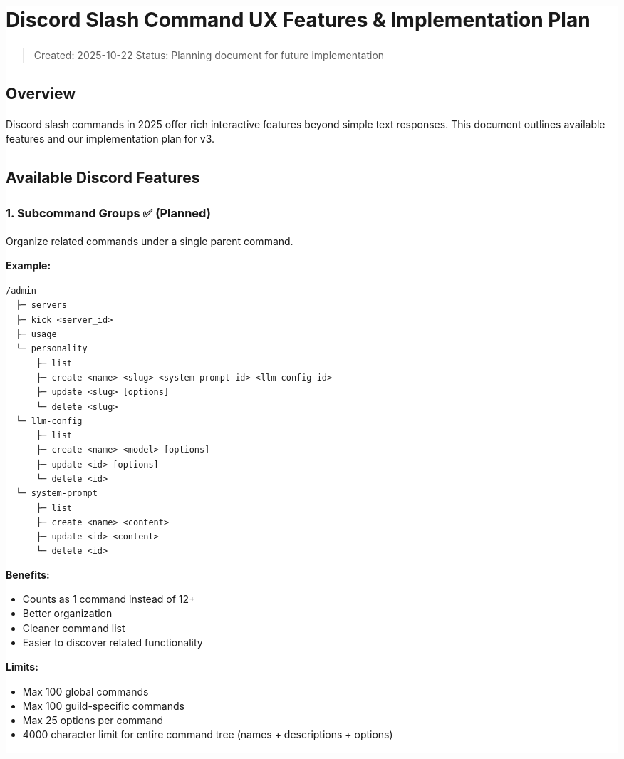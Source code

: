 # Discord Slash Command UX Features & Implementation Plan

> Created: 2025-10-22
> Status: Planning document for future implementation

## Overview

Discord slash commands in 2025 offer rich interactive features beyond simple text responses. This document outlines available features and our implementation plan for v3.

## Available Discord Features

### 1. **Subcommand Groups** ✅ (Planned)
Organize related commands under a single parent command.

**Example:**
```
/admin
  ├─ servers
  ├─ kick <server_id>
  ├─ usage
  └─ personality
      ├─ list
      ├─ create <name> <slug> <system-prompt-id> <llm-config-id>
      ├─ update <slug> [options]
      └─ delete <slug>
  └─ llm-config
      ├─ list
      ├─ create <name> <model> [options]
      ├─ update <id> [options]
      └─ delete <id>
  └─ system-prompt
      ├─ list
      ├─ create <name> <content>
      ├─ update <id> <content>
      └─ delete <id>
```

**Benefits:**
- Counts as 1 command instead of 12+
- Better organization
- Cleaner command list
- Easier to discover related functionality

**Limits:**
- Max 100 global commands
- Max 100 guild-specific commands
- Max 25 options per command
- 4000 character limit for entire command tree (names + descriptions + options)

---
